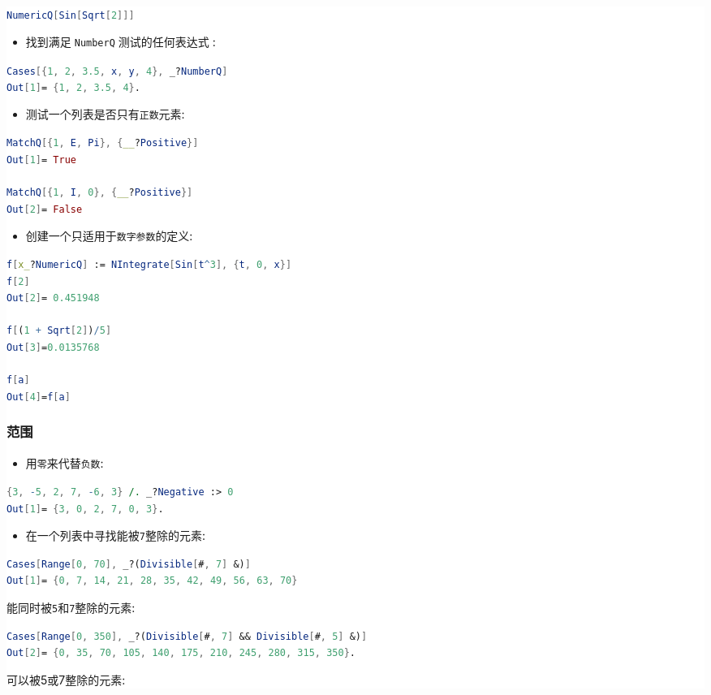 ```mathematica
NumericQ[Sin[Sqrt[2]]]
```

+ 找到满足 `NumberQ` 测试的任何表达式 :

```mathematica
Cases[{1, 2, 3.5, x, y, 4}, _?NumberQ]
Out[1]= {1, 2, 3.5, 4}.
```

+ 测试一个列表是否只有`正数`元素:

```mathematica
MatchQ[{1, E, Pi}, {__?Positive}]
Out[1]= True

MatchQ[{1, I, 0}, {__?Positive}]
Out[2]= False
```

+ 创建一个只适用于`数字参数`的定义:

```mathematica
f[x_?NumericQ] := NIntegrate[Sin[t^3], {t, 0, x}]
f[2]
Out[2]= 0.451948

f[(1 + Sqrt[2])/5]
Out[3]=0.0135768

f[a]
Out[4]=f[a]
```

### 范围

+ 用`零`来代替`负数`:

```mathematica
{3, -5, 2, 7, -6, 3} /. _?Negative :> 0
Out[1]= {3, 0, 2, 7, 0, 3}.
```

+ 在一个列表中寻找能被`7`整除的元素:

```mathematica
Cases[Range[0, 70], _?(Divisible[#, 7] &)]
Out[1]= {0, 7, 14, 21, 28, 35, 42, 49, 56, 63, 70}
```

能同时被`5`和`7`整除的元素:

```mathematica
Cases[Range[0, 350], _?(Divisible[#, 7] && Divisible[#, 5] &)]
Out[2]= {0, 35, 70, 105, 140, 175, 210, 245, 280, 315, 350}.
```

可以被5或7整除的元素:
